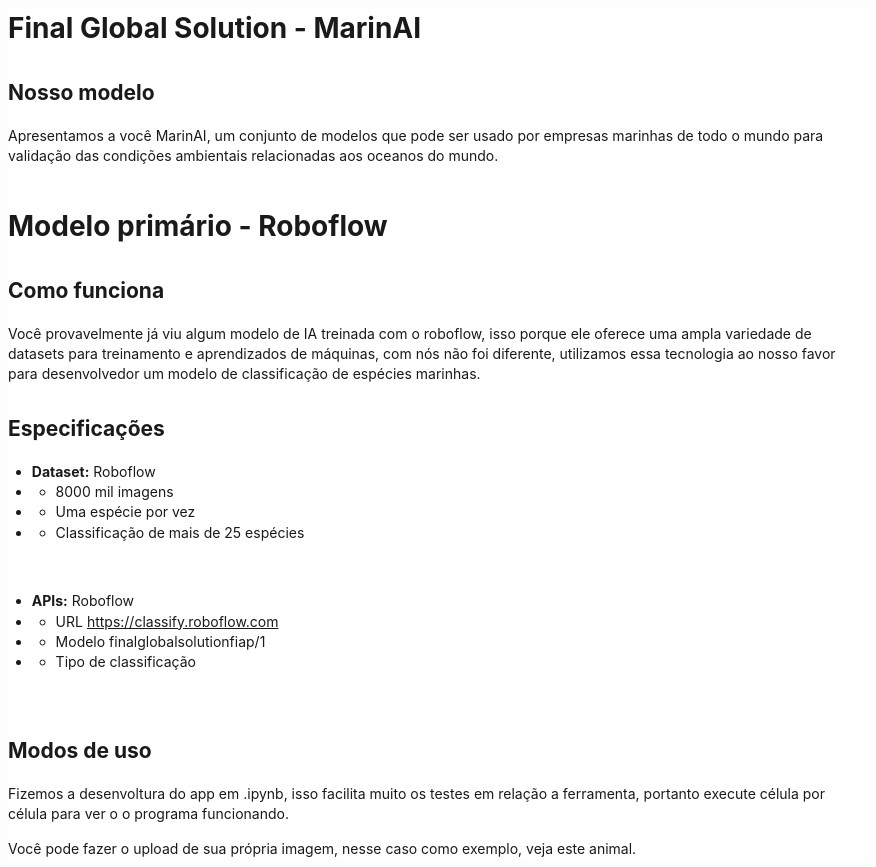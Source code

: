 # Final Global Solution - MarinAI

## Nosso modelo

Apresentamos a você MarinAI, um conjunto de modelos que pode ser usado por empresas marinhas de todo o mundo para validação das condições ambientais relacionadas aos oceanos do mundo.

# Modelo primário - Roboflow

## Como funciona

Você provavelmente já viu algum modelo de IA treinada com o roboflow, isso porque ele oferece uma ampla variedade de datasets para treinamento e aprendizados de máquinas, com nós não foi diferente, utilizamos essa tecnologia ao nosso favor para desenvolvedor um modelo de classificação de espécies marinhas.

## Especificações

- **Dataset:** Roboflow
- - 8000 mil imagens
- - Uma espécie por vez
- - Classificação de mais de 25 espécies

<br/>

- **APIs:** Roboflow
- - URL https://classify.roboflow.com
- - Modelo finalglobalsolutionfiap/1
- - Tipo de classificação

<br/>

## Modos de uso

Fizemos a desenvoltura do app em .ipynb, isso facilita muito os testes em relação a ferramenta, portanto execute célula por célula para ver o o programa funcionando.

Você pode fazer o upload de sua própria imagem, nesse caso como exemplo, veja este animal.
